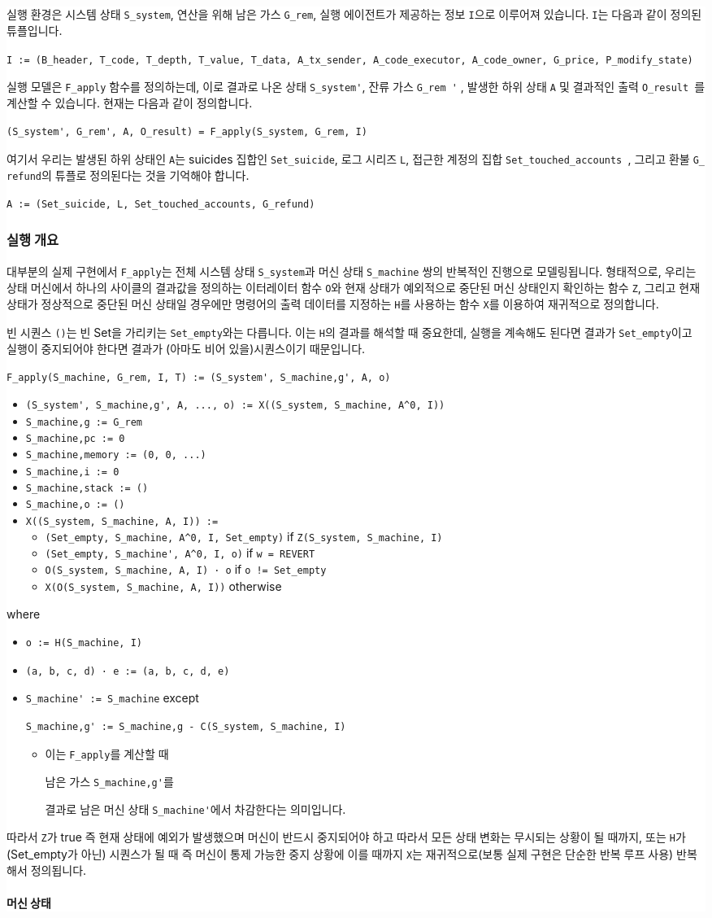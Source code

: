 실행 환경은 시스템 상태 `S_system`, 연산을 위해 남은 가스 `G_rem`, 실행 에이전트가 제공하는 정보 `I`으로 이루어져 있습니다. `I`는 다음과 같이 정의된 튜플입니다.

`I := (B_header, T_code, T_depth, T_value, T_data, A_tx_sender, A_code_executor, A_code_owner, G_price, P_modify_state)`

실행 모델은 `F_apply` 함수를 정의하는데, 이로 결과로 나온 상태 `S_system'`, 잔류 가스 `G_rem '` , 발생한 하위 상태 `A` 및 결과적인 출력 `O_result `를 계산할 수 있습니다. 현재는 다음과 같이 정의합니다.

`(S_system', G_rem', A, O_result) = F_apply(S_system, G_rem, I)`

여기서 우리는 발생된 하위 상태인 `A`는 suicides 집합인 `Set_suicide`, 로그 시리즈 `L`, 접근한 계정의 집합 `Set_touched_accounts `, 그리고 환불 `G_refund`의 튜플로 정의된다는 것을 기억해야 합니다.

`A := (Set_suicide, L, Set_touched_accounts, G_refund)`

### 실행 개요 <a id="execution-overview"></a>

대부분의 실제 구현에서 `F_apply`는 전체 시스템 상태 `S_system`과 머신 상태 `S_machine` 쌍의 반복적인 진행으로 모델링됩니다. 형태적으로, 우리는 상태 머신에서 하나의 사이클의 결과값을 정의하는 이터레이터 함수 `O`와 현재 상태가 예외적으로 중단된 머신 상태인지 확인하는 함수 `Z`, 그리고 현재 상태가 정상적으로 중단된 머신 상태일 경우에만 명령어의 출력 데이터를 지정하는 `H`를 사용하는 함수 `X`를 이용하여 재귀적으로 정의합니다.

빈 시퀀스 `()`는 빈 Set을 가리키는 `Set_empty`와는 다릅니다. 이는 `H`의 결과를 해석할 때 중요한데, 실행을 계속해도 된다면 결과가 `Set_empty`이고 실행이 중지되어야 한다면 결과가 (아마도 비어 있을)시퀀스이기 때문입니다.

`F_apply(S_machine, G_rem, I, T) := (S_system', S_machine,g', A, o)`

* `(S_system', S_machine,g', A, ..., o) := X((S_system, S_machine, A^0, I))`
* `S_machine,g := G_rem`
* `S_machine,pc := 0`
* `S_machine,memory := (0, 0, ...)`
* `S_machine,i := 0`
* `S_machine,stack := ()`
* `S_machine,o := ()`
* `X((S_system, S_machine, A, I)) :=`
  * `(Set_empty, S_machine, A^0, I, Set_empty)` if `Z(S_system, S_machine, I)`
  * `(Set_empty, S_machine', A^0, I, o)` if `w = REVERT`
  * `O(S_system, S_machine, A, I) · o` if `o != Set_empty`
  * `X(O(S_system, S_machine, A, I))` otherwise

where

* `o := H(S_machine, I)`
* `(a, b, c, d) · e := (a, b, c, d, e)`
* `S_machine' := S_machine` except

  `S_machine,g' := S_machine,g - C(S_system, S_machine, I)`

  * 이는 `F_apply`를 계산할 때

    남은 가스 `S_machine,g'`를

    결과로 남은 머신 상태 `S_machine'`에서 차감한다는 의미입니다.

따라서 `Z`가 true 즉 현재 상태에 예외가 발생했으며 머신이 반드시 중지되어야 하고 따라서 모든 상태 변화는 무시되는 상황이 될 때까지, 또는 `H`가 (Set_empty가 아닌) 시퀀스가 될 때 즉 머신이 통제 가능한 중지 상황에 이를 때까지 `X`는 재귀적으로(보통 실제 구현은 단순한 반복 루프 사용) 반복해서 정의됩니다.

#### 머신 상태 <a id="machine-state"></a>
